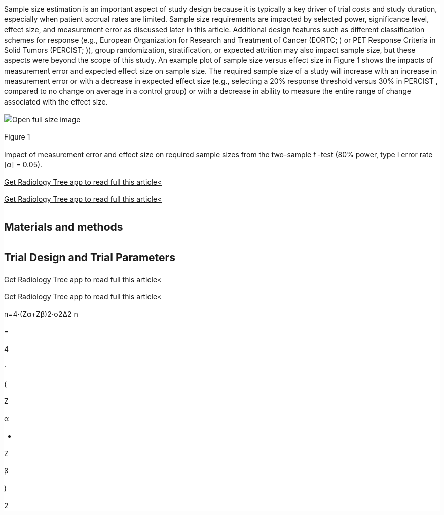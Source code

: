 Sample size estimation is an important aspect of study design because it is typically a key driver of trial costs and study duration, especially when patient accrual rates are limited. Sample size requirements are impacted by selected power, significance level, effect size, and measurement error as discussed later in this article. Additional design features such as different classification schemes for response (e.g., European Organization for Research and Treatment of Cancer (EORTC; ) or PET Response Criteria in Solid Tumors (PERCIST; )), group randomization, stratification, or expected attrition may also impact sample size, but these aspects were beyond the scope of this study. An example plot of sample size versus effect size in  Figure 1 shows the impacts of measurement error and expected effect size on sample size. The required sample size of a study will increase with an increase in measurement error or with a decrease in expected effect size (e.g., selecting a 20% response threshold versus 30% in PERCIST , compared to no change on average in a control group) or with a decrease in ability to measure the entire range of change associated with the effect size.

![](https://d1niluoi1dd30v.cloudfront.net/10766332/S1076633211X00132/S1076633211004648/gr1.jpg?Signature=ebT7gkSYRxXkxH4Z8jM1NtJaZfTKPY3FfKgHXSBt8acDncf24ZL5ArjXD9Daszeoun4pLmdGVn82LOZKhJLHQIdk0rD2Z6PW4Y3vk7cmNvNggyoUU3id5BXHDJR8XKMJ2Xz8sUlzXVAHzajBvFKb9FhoT5Im1OMg1lmJUKq39F0_&Expires=1669567822&Key-Pair-Id=APKAICLNFGBCWWYGVIZQ)Open full size image

Figure 1


Impact of measurement error and effect size on required sample sizes from the two-sample _t_ -test (80% power, type I error rate \[α\] = 0.05).


[Get Radiology Tree app to read full this article<](https://clinicalpub.com/app)

[Get Radiology Tree app to read full this article<](https://clinicalpub.com/app)

## Materials and methods

## Trial Design and Trial Parameters

[Get Radiology Tree app to read full this article<](https://clinicalpub.com/app)

[Get Radiology Tree app to read full this article<](https://clinicalpub.com/app)

n=4⋅(Zα+Zβ)2⋅σ2Δ2
n

=

4

·

(

Z

α

+

Z

β

)

2
